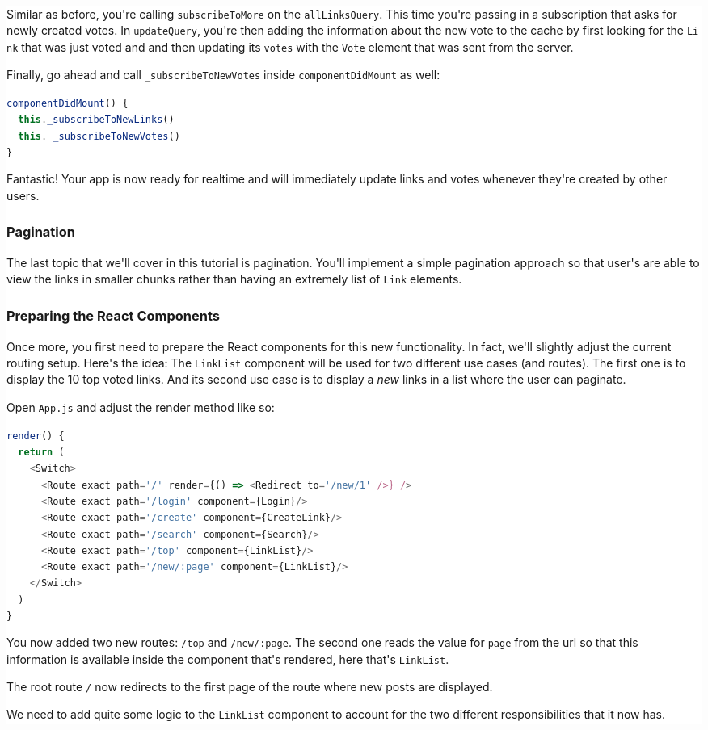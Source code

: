 Similar as before, you're calling `subscribeToMore` on the `allLinksQuery`. This time you're passing in a subscription that asks for newly created votes. In `updateQuery`, you're then adding the information about the new vote to the cache by first looking for the `Link` that was just voted and and then updating its `votes` with the `Vote` element that was sent from the server.

Finally, go ahead and call `_subscribeToNewVotes` inside `componentDidMount` as well:

```js
componentDidMount() {
  this._subscribeToNewLinks()
  this. _subscribeToNewVotes()
}
```

Fantastic! Your app is now ready for realtime and will immediately update links and votes whenever they're created by other users.


### Pagination

The last topic that we'll cover in this tutorial is pagination. You'll implement a simple pagination approach so that user's are able to view the links in smaller chunks rather than having an extremely list of `Link` elements.


### Preparing the React Components

Once more, you first need to prepare the React components for this new functionality. In fact, we'll slightly adjust the current routing setup. Here's the idea: The `LinkList` component will be used for two different use cases (and routes). The first one is to display the 10 top voted links. And its second use case is to display a _new_ links in a list where the user can paginate.

Open `App.js` and adjust the render method like so:


```js
render() {
  return (
    <Switch>
      <Route exact path='/' render={() => <Redirect to='/new/1' />} />
      <Route exact path='/login' component={Login}/>
      <Route exact path='/create' component={CreateLink}/>
      <Route exact path='/search' component={Search}/>
      <Route exact path='/top' component={LinkList}/>
      <Route exact path='/new/:page' component={LinkList}/>
    </Switch>
  )
}
```

You now added two new routes: `/top` and `/new/:page`. The second one reads the value for `page` from the url so that this information is available inside the component that's rendered, here that's `LinkList`.

The root route `/` now redirects to the first page of the route where new posts are displayed.

We need to add quite some logic to the `LinkList` component to account for the two different responsibilities that it now has.
